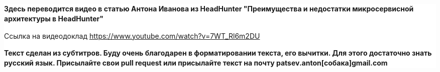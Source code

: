 **Здесь переводится видео в статью Антона Иванова из HeadHunter "Преимущества и недостатки микросервисной архитектуры в HeadHunter"**

Ссылка на видеодоклад https://www.youtube.com/watch?v=7WT_Rl6m2DU

**Текст сделан из субтитров. Буду очень благодарен в форматировании текста, его вычитки. Для этого достаточно знать русский язык.
Присылайте свои pull request или присылайте текст на почту patsev.anton[собака]gmail.com**

